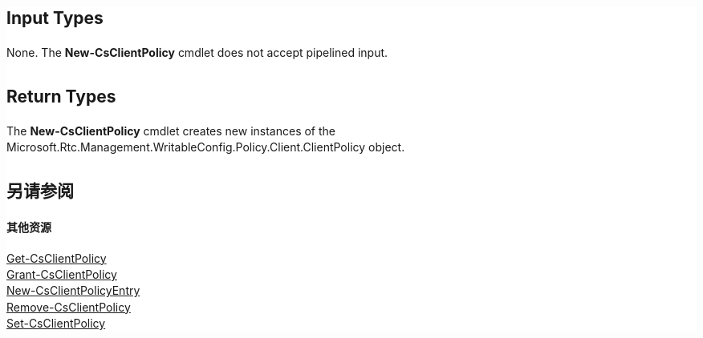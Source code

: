 </tbody>
</table>


## Input Types

None. The **New-CsClientPolicy** cmdlet does not accept pipelined input.

## Return Types

The **New-CsClientPolicy** cmdlet creates new instances of the Microsoft.Rtc.Management.WritableConfig.Policy.Client.ClientPolicy object.

## 另请参阅

#### 其他资源

[Get-CsClientPolicy](get-csclientpolicy.md)  
[Grant-CsClientPolicy](grant-csclientpolicy.md)  
[New-CsClientPolicyEntry](new-csclientpolicyentry.md)  
[Remove-CsClientPolicy](remove-csclientpolicy.md)  
[Set-CsClientPolicy](set-csclientpolicy.md)

